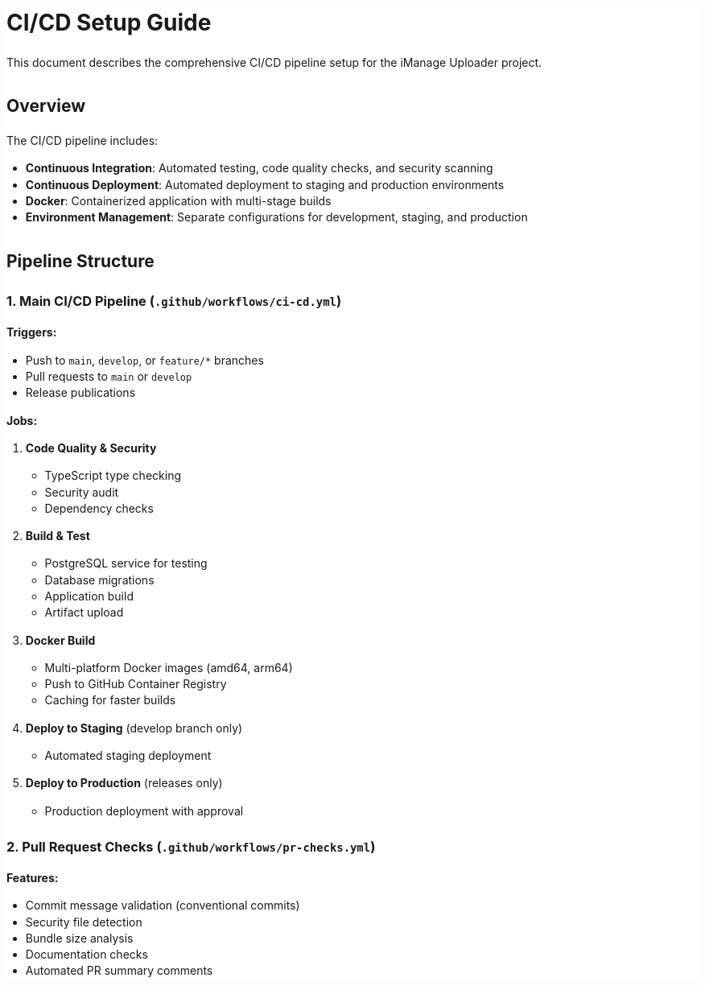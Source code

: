 # CI/CD Setup Guide

This document describes the comprehensive CI/CD pipeline setup for the iManage Uploader project.

## Overview

The CI/CD pipeline includes:
- **Continuous Integration**: Automated testing, code quality checks, and security scanning
- **Continuous Deployment**: Automated deployment to staging and production environments
- **Docker**: Containerized application with multi-stage builds
- **Environment Management**: Separate configurations for development, staging, and production

## Pipeline Structure

### 1. Main CI/CD Pipeline (`.github/workflows/ci-cd.yml`)

**Triggers:**
- Push to `main`, `develop`, or `feature/*` branches
- Pull requests to `main` or `develop`
- Release publications

**Jobs:**
1. **Code Quality & Security**
   - TypeScript type checking
   - Security audit
   - Dependency checks

2. **Build & Test**
   - PostgreSQL service for testing
   - Database migrations
   - Application build
   - Artifact upload

3. **Docker Build**
   - Multi-platform Docker images (amd64, arm64)
   - Push to GitHub Container Registry
   - Caching for faster builds

4. **Deploy to Staging** (develop branch only)
   - Automated staging deployment

5. **Deploy to Production** (releases only)
   - Production deployment with approval

### 2. Pull Request Checks (`.github/workflows/pr-checks.yml`)

**Features:**
- Commit message validation (conventional commits)
- Security file detection
- Bundle size analysis
- Documentation checks
- Automated PR summary comments
